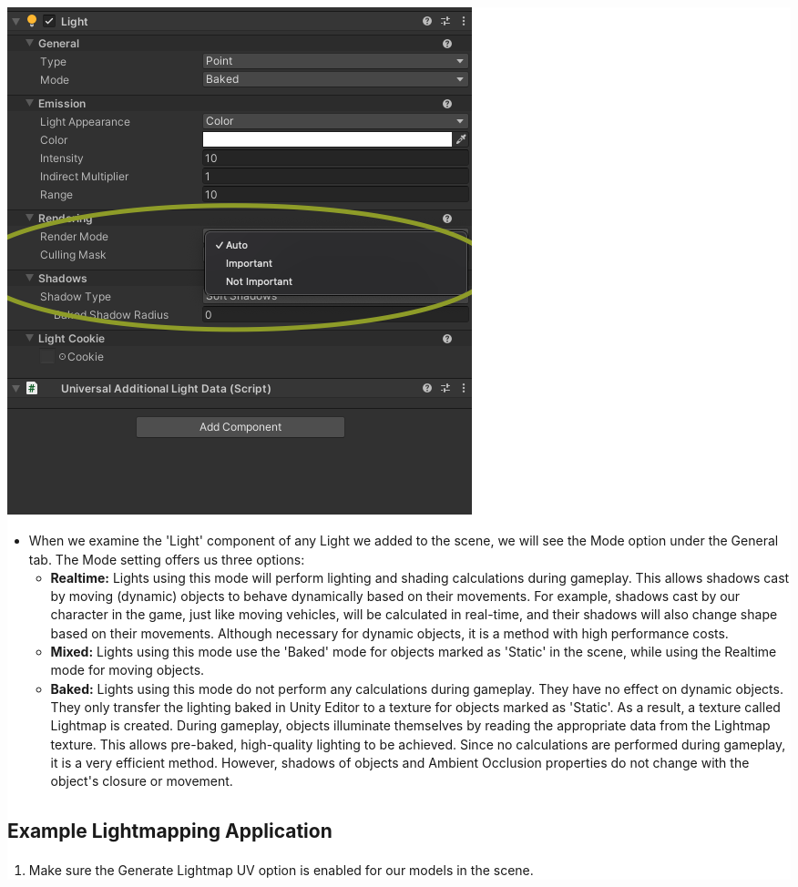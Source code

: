 !["LightComponentRenderMode"](Resources/Lightbaking/LightComponentRenderMode.png)

- When we examine the 'Light' component of any Light we added to the scene, we will see the Mode option under the General tab. The Mode setting offers us three options:
  - **Realtime:** Lights using this mode will perform lighting and shading calculations during gameplay. This allows shadows cast by moving (dynamic) objects to behave dynamically based on their movements. For example, shadows cast by our character in the game, just like moving vehicles, will be calculated in real-time, and their shadows will also change shape based on their movements. Although necessary for dynamic objects, it is a method with high performance costs.
  - **Mixed:** Lights using this mode use the 'Baked' mode for objects marked as 'Static' in the scene, while using the Realtime mode for moving objects.
  - **Baked:** Lights using this mode do not perform any calculations during gameplay. They have no effect on dynamic objects. They only transfer the lighting baked in Unity Editor to a texture for objects marked as 'Static'. As a result, a texture called Lightmap is created. During gameplay, objects illuminate themselves by reading the appropriate data from the Lightmap texture. This allows pre-baked, high-quality lighting to be achieved. Since no calculations are performed during gameplay, it is a very efficient method. However, shadows of objects and Ambient Occlusion properties do not change with the object's closure or movement.

## Example Lightmapping Application

1. Make sure the Generate Lightmap UV option is enabled for our models in the scene.
